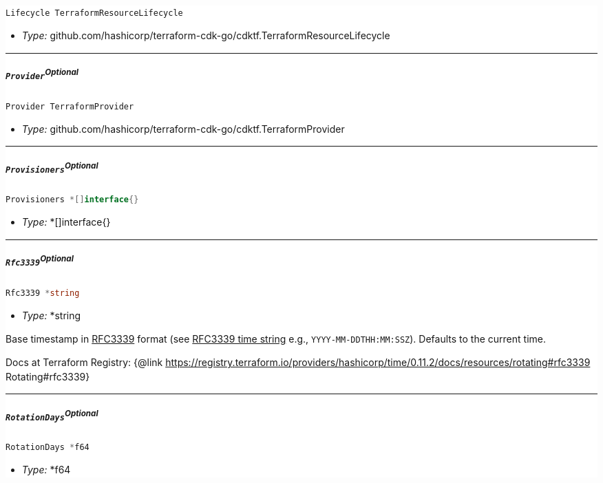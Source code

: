 ```go
Lifecycle TerraformResourceLifecycle
```

- *Type:* github.com/hashicorp/terraform-cdk-go/cdktf.TerraformResourceLifecycle

---

##### `Provider`<sup>Optional</sup> <a name="Provider" id="@cdktf/provider-time.rotating.RotatingConfig.property.provider"></a>

```go
Provider TerraformProvider
```

- *Type:* github.com/hashicorp/terraform-cdk-go/cdktf.TerraformProvider

---

##### `Provisioners`<sup>Optional</sup> <a name="Provisioners" id="@cdktf/provider-time.rotating.RotatingConfig.property.provisioners"></a>

```go
Provisioners *[]interface{}
```

- *Type:* *[]interface{}

---

##### `Rfc3339`<sup>Optional</sup> <a name="Rfc3339" id="@cdktf/provider-time.rotating.RotatingConfig.property.rfc3339"></a>

```go
Rfc3339 *string
```

- *Type:* *string

Base timestamp in [RFC3339](https://datatracker.ietf.org/doc/html/rfc3339#section-5.8) format (see [RFC3339 time string](https://tools.ietf.org/html/rfc3339#section-5.8) e.g., `YYYY-MM-DDTHH:MM:SSZ`). Defaults to the current time.

Docs at Terraform Registry: {@link https://registry.terraform.io/providers/hashicorp/time/0.11.2/docs/resources/rotating#rfc3339 Rotating#rfc3339}

---

##### `RotationDays`<sup>Optional</sup> <a name="RotationDays" id="@cdktf/provider-time.rotating.RotatingConfig.property.rotationDays"></a>

```go
RotationDays *f64
```

- *Type:* *f64
